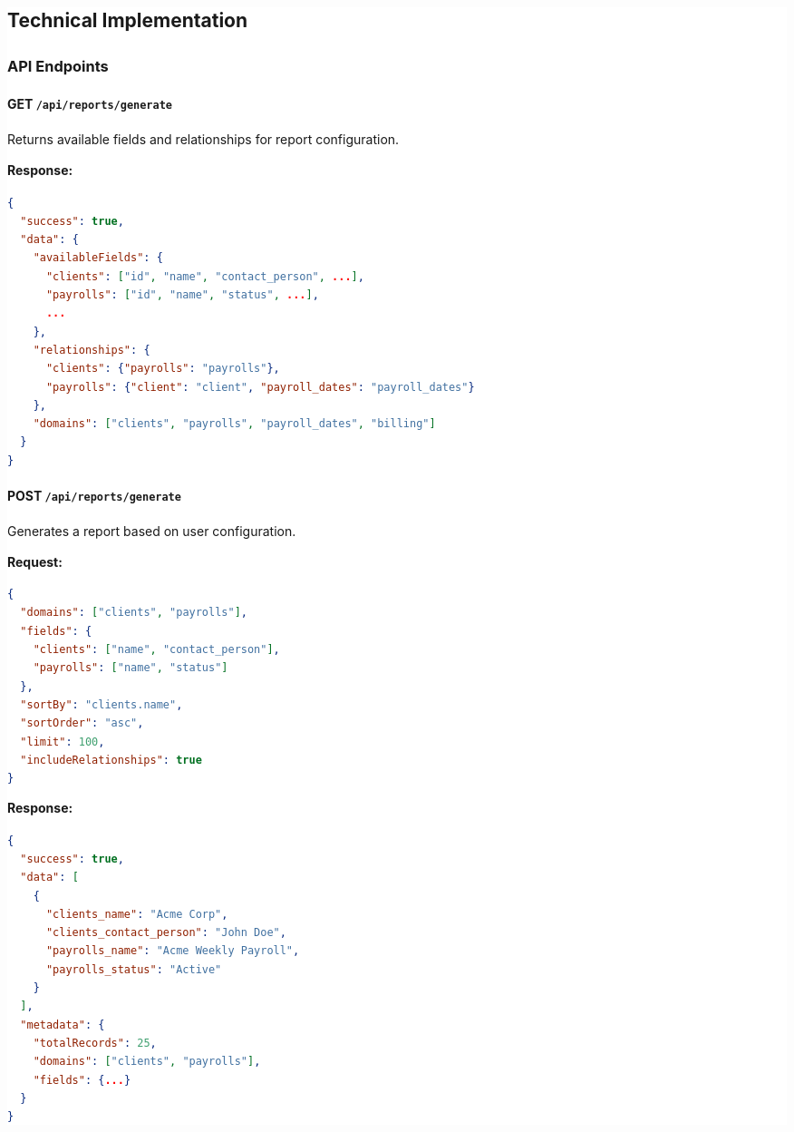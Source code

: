 ## Technical Implementation

### API Endpoints

#### GET `/api/reports/generate`

Returns available fields and relationships for report configuration.

**Response:**

```json
{
  "success": true,
  "data": {
    "availableFields": {
      "clients": ["id", "name", "contact_person", ...],
      "payrolls": ["id", "name", "status", ...],
      ...
    },
    "relationships": {
      "clients": {"payrolls": "payrolls"},
      "payrolls": {"client": "client", "payroll_dates": "payroll_dates"}
    },
    "domains": ["clients", "payrolls", "payroll_dates", "billing"]
  }
}
```

#### POST `/api/reports/generate`

Generates a report based on user configuration.

**Request:**

```json
{
  "domains": ["clients", "payrolls"],
  "fields": {
    "clients": ["name", "contact_person"],
    "payrolls": ["name", "status"]
  },
  "sortBy": "clients.name",
  "sortOrder": "asc",
  "limit": 100,
  "includeRelationships": true
}
```

**Response:**

```json
{
  "success": true,
  "data": [
    {
      "clients_name": "Acme Corp",
      "clients_contact_person": "John Doe",
      "payrolls_name": "Acme Weekly Payroll",
      "payrolls_status": "Active"
    }
  ],
  "metadata": {
    "totalRecords": 25,
    "domains": ["clients", "payrolls"],
    "fields": {...}
  }
}
```